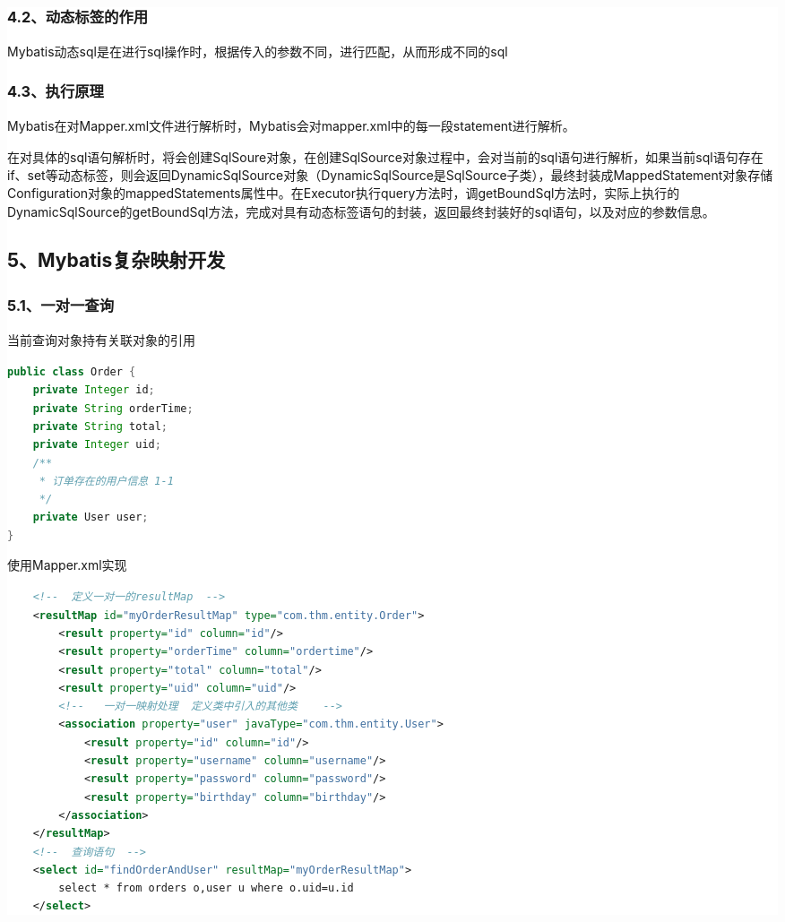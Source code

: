 ### 4.2、动态标签的作用

Mybatis动态sql是在进行sql操作时，根据传入的参数不同，进行匹配，从而形成不同的sql

### 4.3、执行原理

Mybatis在对Mapper.xml文件进行解析时，Mybatis会对mapper.xml中的每一段statement进行解析。

在对具体的sql语句解析时，将会创建SqlSoure对象，在创建SqlSource对象过程中，会对当前的sql语句进行解析，如果当前sql语句存在if、set等动态标签，则会返回DynamicSqlSource对象（DynamicSqlSource是SqlSource子类），最终封装成MappedStatement对象存储Configuration对象的mappedStatements属性中。在Executor执行query方法时，调getBoundSql方法时，实际上执行的DynamicSqlSource的getBoundSql方法，完成对具有动态标签语句的封装，返回最终封装好的sql语句，以及对应的参数信息。

## 5、Mybatis复杂映射开发

### 5.1、一对一查询

当前查询对象持有关联对象的引用

```java
public class Order {
    private Integer id;
    private String orderTime;
    private String total;
    private Integer uid;
    /**
     * 订单存在的用户信息 1-1
     */
    private User user;
}
```

使用Mapper.xml实现

```xml
    <!--  定义一对一的resultMap  -->
    <resultMap id="myOrderResultMap" type="com.thm.entity.Order">
        <result property="id" column="id"/>
        <result property="orderTime" column="ordertime"/>
        <result property="total" column="total"/>
        <result property="uid" column="uid"/>
        <!--   一对一映射处理  定义类中引入的其他类    -->
        <association property="user" javaType="com.thm.entity.User">
            <result property="id" column="id"/>
            <result property="username" column="username"/>
            <result property="password" column="password"/>
            <result property="birthday" column="birthday"/>
        </association>
    </resultMap>
    <!--  查询语句  -->
    <select id="findOrderAndUser" resultMap="myOrderResultMap">
        select * from orders o,user u where o.uid=u.id
    </select>
```
